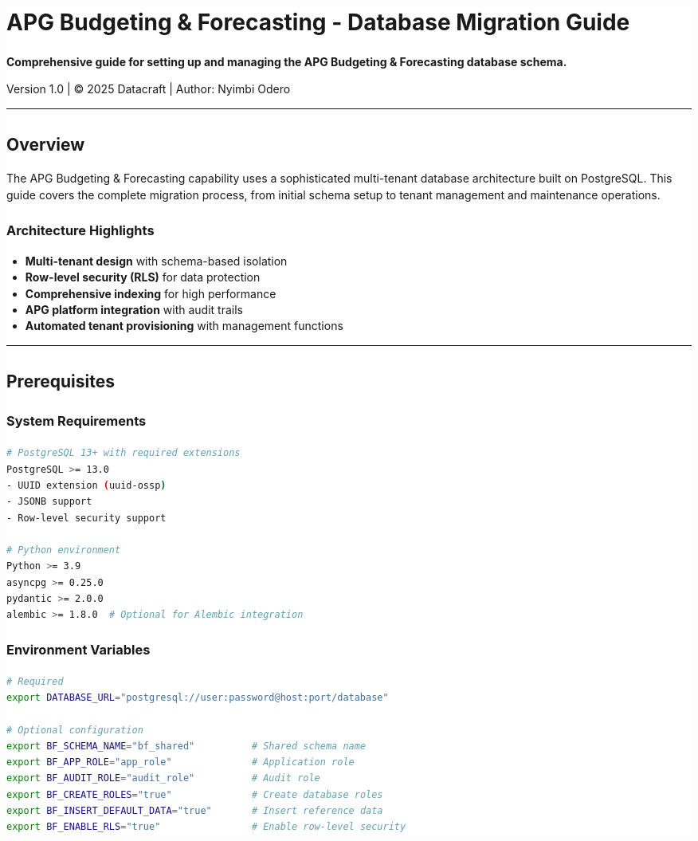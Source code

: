 # APG Budgeting & Forecasting - Database Migration Guide

**Comprehensive guide for setting up and managing the APG Budgeting & Forecasting database schema.**

Version 1.0 | © 2025 Datacraft | Author: Nyimbi Odero

---

## Overview

The APG Budgeting & Forecasting capability uses a sophisticated multi-tenant database architecture built on PostgreSQL. This guide covers the complete migration process, from initial schema setup to tenant management and maintenance operations.

### Architecture Highlights

- **Multi-tenant design** with schema-based isolation
- **Row-level security (RLS)** for data protection
- **Comprehensive indexing** for high performance
- **APG platform integration** with audit trails
- **Automated tenant provisioning** with management functions

---

## Prerequisites

### System Requirements

```bash
# PostgreSQL 13+ with required extensions
PostgreSQL >= 13.0
- UUID extension (uuid-ossp)
- JSONB support
- Row-level security support

# Python environment
Python >= 3.9
asyncpg >= 0.25.0
pydantic >= 2.0.0
alembic >= 1.8.0  # Optional for Alembic integration
```

### Environment Variables

```bash
# Required
export DATABASE_URL="postgresql://user:password@host:port/database"

# Optional configuration
export BF_SCHEMA_NAME="bf_shared"          # Shared schema name
export BF_APP_ROLE="app_role"              # Application role
export BF_AUDIT_ROLE="audit_role"          # Audit role
export BF_CREATE_ROLES="true"              # Create database roles
export BF_INSERT_DEFAULT_DATA="true"       # Insert reference data
export BF_ENABLE_RLS="true"                # Enable row-level security
```
